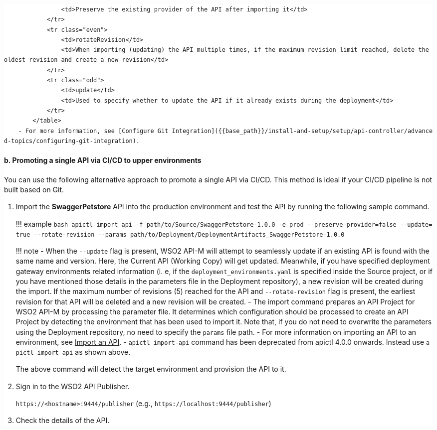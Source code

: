                     <td>Preserve the existing provider of the API after importing it</td>
                </tr>
                <tr class="even">
                    <td>rotateRevision</td>
                    <td>When importing (updating) the API multiple times, if the maximum revision limit reached, delete the oldest revision and create a new revision</td>
                </tr>
                <tr class="odd">
                    <td>update</td>
                    <td>Used to specify whether to update the API if it already exists during the deployment</td>
                </tr>
            </table>
        - For more information, see [Configure Git Integration]({{base_path}}/install-and-setup/setup/api-controller/advanced-topics/configuring-git-integration).     

#### b. Promoting a single API via CI/CD to upper environments

You can use the following alternative approach to promote a single API via CI/CD. This method is ideal if your CI/CD pipeline is not built based on Git.

1.  Import the **SwaggerPetstore** API into the production environment and test the API by running the following sample command.

    !!! example
        ```bash
        apictl import api -f path/to/Source/SwaggerPetstore-1.0.0 -e prod --preserve-provider=false --update=true --rotate-revision --params path/to/Deployment/DeploymentArtifacts_SwaggerPetstore-1.0.0
        ```

    !!! note
        - When the `--update` flag is present, WSO2 API-M will attempt to seamlessly update if an existing API is found with the same name and version. Here, the Current API (Working Copy) will get updated. Meanwhile, if you have specified deployment gateway environments related information (i. e, if the `deployment_environments.yaml` is specified inside the Source project, or if you have mentioned those details in the parameters file in the Deployment repository), a new revision will be created during the import. If the maximum number of revisions (5) reached for the API and `--rotate-revision` flag is present, the earliest revision for that API will be deleted and a new revision will be created.
        - The import command prepares an API Project for WSO2 API-M by processing the parameter file. It determines which configuration should be processed to create an API Project by detecting the environment that has been used to import it. Note that, if you do not need to overwrite the parameters using the Deployment repository, no need to specify the `params` file path.
        - For more information on importing an API to an environment, see [Import an API]({{base_path}}/install-and-setup/setup/api-controller/managing-apis-api-products/migrating-apis-to-different-environments/#import-an-api).
        - `apictl import-api` command has been deprecated from apictl 4.0.0 onwards. Instead use `apictl import api` as shown above.

    The above command will detect the target environment and provision the API to it.

3.  Sign in to the WSO2 API Publisher.

    `https://<hostname>:9444/publisher` (e.g., `https://localhost:9444/publisher`)

4. Check the details of the API.
     